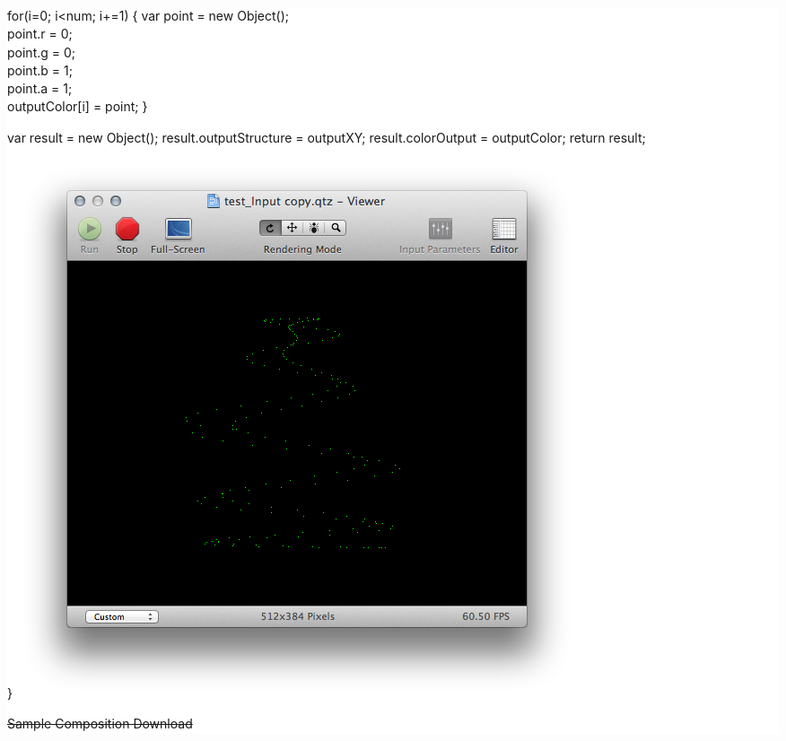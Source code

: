 for(i=0; i&lt;num; i+=1) 
{ 
       var point = new Object();            
    point.r = 0;  
    point.g = 0;  
    point.b = 1;  
    point.a = 1;  
    outputColor[i] = point;
}  

var result = new Object();
result.outputStructure = outputXY;
result.colorOutput = outputColor;
return result;  
</code></pre>
<p>}
</code></pre>
<img src="/assets/javascriptInput.png" alt="javascriptInput" width="626" height="600" class="alignnone size-full wp-image-3830" /></p>

~~Sample Composition Download~~  

